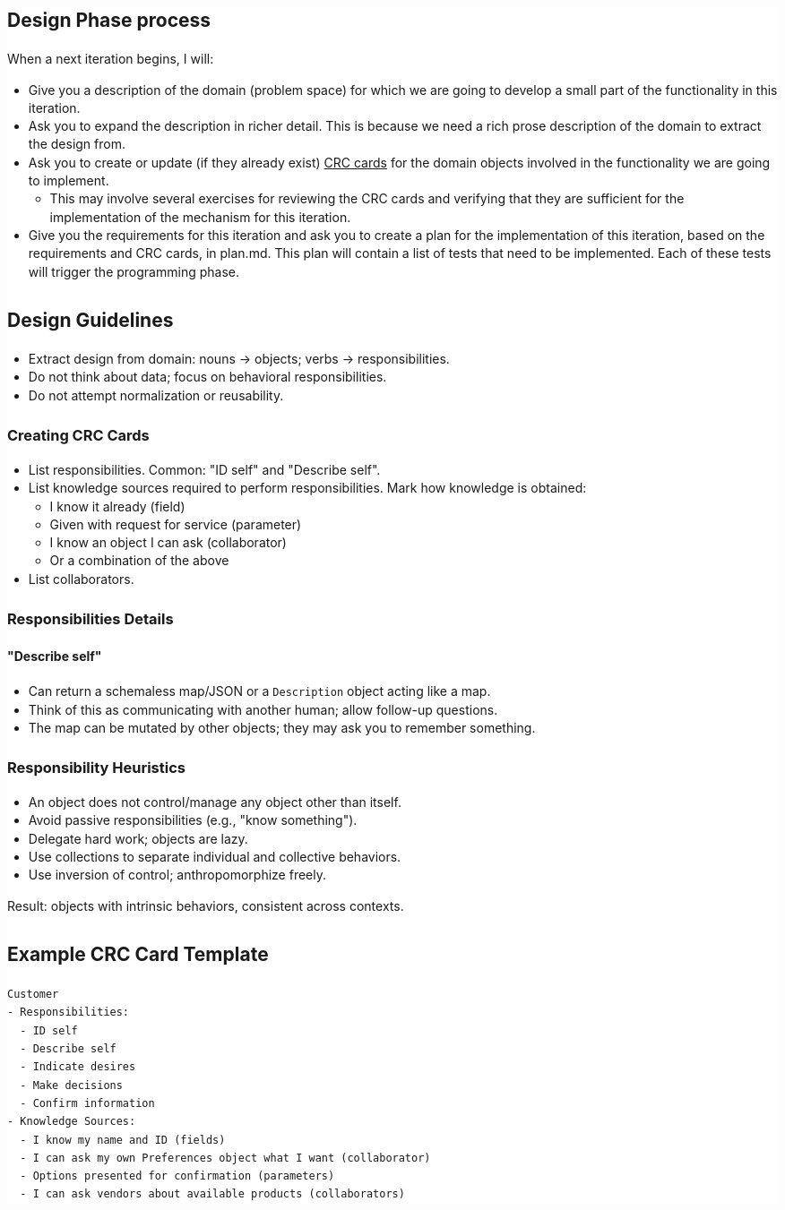## Design Phase process

When a next iteration begins, I will:
- Give you a description of the domain (problem space) for which we are going to develop a small part of the functionality in this iteration.
- Ask you to expand the description in richer detail. This is because we need a rich prose description of the domain to extract the design from.
- Ask you to create or update (if they already exist) [CRC cards](../../design/crc.md) for the domain objects involved in the functionality we are going to implement.
  - This may involve several exercises for reviewing the CRC cards and verifying that they are sufficient for the implementation of the mechanism for this iteration.
- Give you the requirements for this iteration and ask you to create a plan for the implementation of this iteration, based on the requirements and CRC cards, in plan.md. This plan will contain a list of tests that need to be implemented. Each of these tests will trigger the programming phase. 

## Design Guidelines

- Extract design from domain: nouns → objects; verbs → responsibilities.
- Do not think about data; focus on behavioral responsibilities.
- Do not attempt normalization or reusability.

### Creating CRC Cards

- List responsibilities. Common: "ID self" and "Describe self".
- List knowledge sources required to perform responsibilities. Mark how knowledge is obtained:
  - I know it already (field)
  - Given with request for service (parameter)
  - I know an object I can ask (collaborator)
  - Or a combination of the above
- List collaborators.

### Responsibilities Details

#### "Describe self"
- Can return a schemaless map/JSON or a `Description` object acting like a map.
- Think of this as communicating with another human; allow follow-up questions.
- The map can be mutated by other objects; they may ask you to remember something.

### Responsibility Heuristics

- An object does not control/manage any object other than itself.
- Avoid passive responsibilities (e.g., "know something").
- Delegate hard work; objects are lazy.
- Use collections to separate individual and collective behaviors.
- Use inversion of control; anthropomorphize freely.

Result: objects with intrinsic behaviors, consistent across contexts.

## Example CRC Card Template

```
Customer
- Responsibilities:
  - ID self
  - Describe self
  - Indicate desires
  - Make decisions
  - Confirm information
- Knowledge Sources:
  - I know my name and ID (fields)
  - I can ask my own Preferences object what I want (collaborator)
  - Options presented for confirmation (parameters)
  - I can ask vendors about available products (collaborators)
```